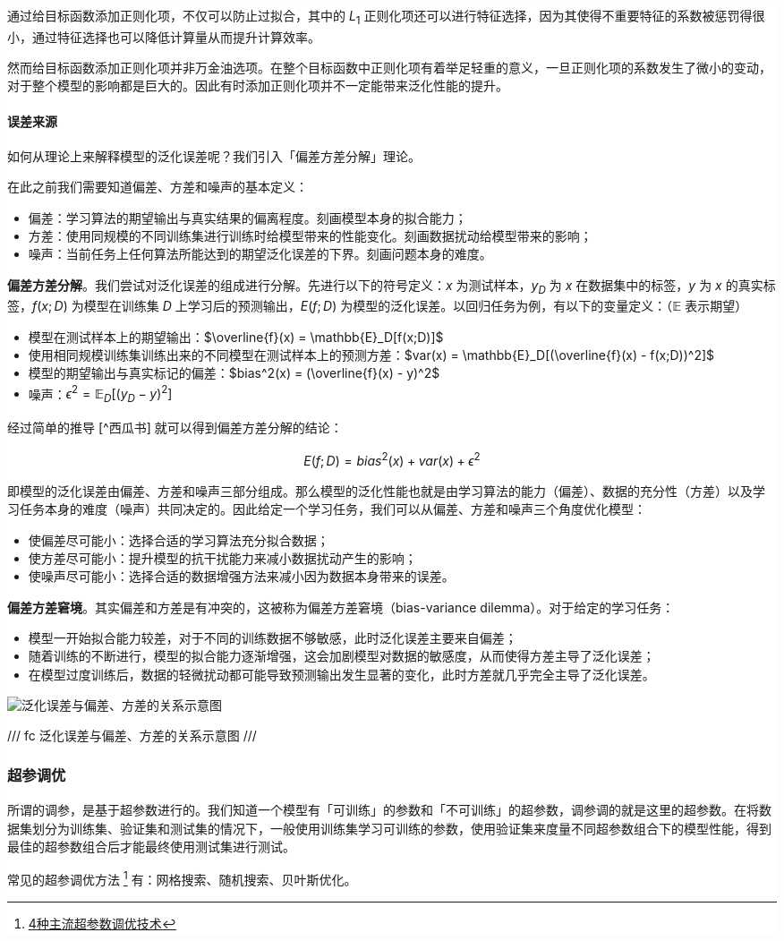 通过给目标函数添加正则化项，不仅可以防止过拟合，其中的 $L_1$ 正则化项还可以进行特征选择，因为其使得不重要特征的系数被惩罚得很小，通过特征选择也可以降低计算量从而提升计算效率。

然而给目标函数添加正则化项并非万金油选项。在整个目标函数中正则化项有着举足轻重的意义，一旦正则化项的系数发生了微小的变动，对于整个模型的影响都是巨大的。因此有时添加正则化项并不一定能带来泛化性能的提升。

#### 误差来源

如何从理论上来解释模型的泛化误差呢？我们引入「偏差方差分解」理论。

在此之前我们需要知道偏差、方差和噪声的基本定义：

- 偏差：学习算法的期望输出与真实结果的偏离程度。刻画模型本身的拟合能力；
- 方差：使用同规模的不同训练集进行训练时给模型带来的性能变化。刻画数据扰动给模型带来的影响；
- 噪声：当前任务上任何算法所能达到的期望泛化误差的下界。刻画问题本身的难度。

**偏差方差分解**。我们尝试对泛化误差的组成进行分解。先进行以下的符号定义：$x$ 为测试样本，$y_D$ 为 $x$ 在数据集中的标签，$y$ 为 $x$ 的真实标签，$f(x;D)$ 为模型在训练集 $D$ 上学习后的预测输出，$E(f; D)$  为模型的泛化误差。以回归任务为例，有以下的变量定义：（$\mathbb{E}$ 表示期望）

- 模型在测试样本上的期望输出：$\overline{f}(x) = \mathbb{E}_D[f(x;D)]$
- 使用相同规模训练集训练出来的不同模型在测试样本上的预测方差：$var(x) = \mathbb{E}_D[(\overline{f}(x) - f(x;D))^2]$
- 模型的期望输出与真实标记的偏差：$bias^2(x) = (\overline{f}(x) - y)^2$
- 噪声：$\epsilon ^2 = \mathbb{E}_D[(y_D - y)^2]$

经过简单的推导 [^西瓜书] 就可以得到偏差方差分解的结论：

$$
E(f; D) = bias^2(x) + var(x) + \epsilon^2
$$

即模型的泛化误差由偏差、方差和噪声三部分组成。那么模型的泛化性能也就是由学习算法的能力（偏差）、数据的充分性（方差）以及学习任务本身的难度（噪声）共同决定的。因此给定一个学习任务，我们可以从偏差、方差和噪声三个角度优化模型：

- 使偏差尽可能小：选择合适的学习算法充分拟合数据；
- 使方差尽可能小：提升模型的抗干扰能力来减小数据扰动产生的影响；
- 使噪声尽可能小：选择合适的数据增强方法来减小因为数据本身带来的误差。

**偏差方差窘境**。其实偏差和方差是有冲突的，这被称为偏差方差窘境（bias-variance dilemma）。对于给定的学习任务：

- 模型一开始拟合能力较差，对于不同的训练数据不够敏感，此时泛化误差主要来自偏差；
- 随着训练的不断进行，模型的拟合能力逐渐增强，这会加剧模型对数据的敏感度，从而使得方差主导了泛化误差；
- 在模型过度训练后，数据的轻微扰动都可能导致预测输出发生显著的变化，此时方差就几乎完全主导了泛化误差。

![泛化误差与偏差、方差的关系示意图](https://dwj-oss.oss-cn-nanjing.aliyuncs.com/images/20250224205845825.png)

/// fc
泛化误差与偏差、方差的关系示意图
///

### 超参调优

所谓的调参，是基于超参数进行的。我们知道一个模型有「可训练」的参数和「不可训练」的超参数，调参调的就是这里的超参数。在将数据集划分为训练集、验证集和测试集的情况下，一般使用训练集学习可训练的参数，使用验证集来度量不同超参数组合下的模型性能，得到最佳的超参数组合后才能最终使用测试集进行测试。

常见的超参调优方法 [^4种主流超参数调优技术] 有：网格搜索、随机搜索、贝叶斯优化。

[^4种主流超参数调优技术]: [4种主流超参数调优技术](https://zhuanlan.zhihu.com/p/234509605)
